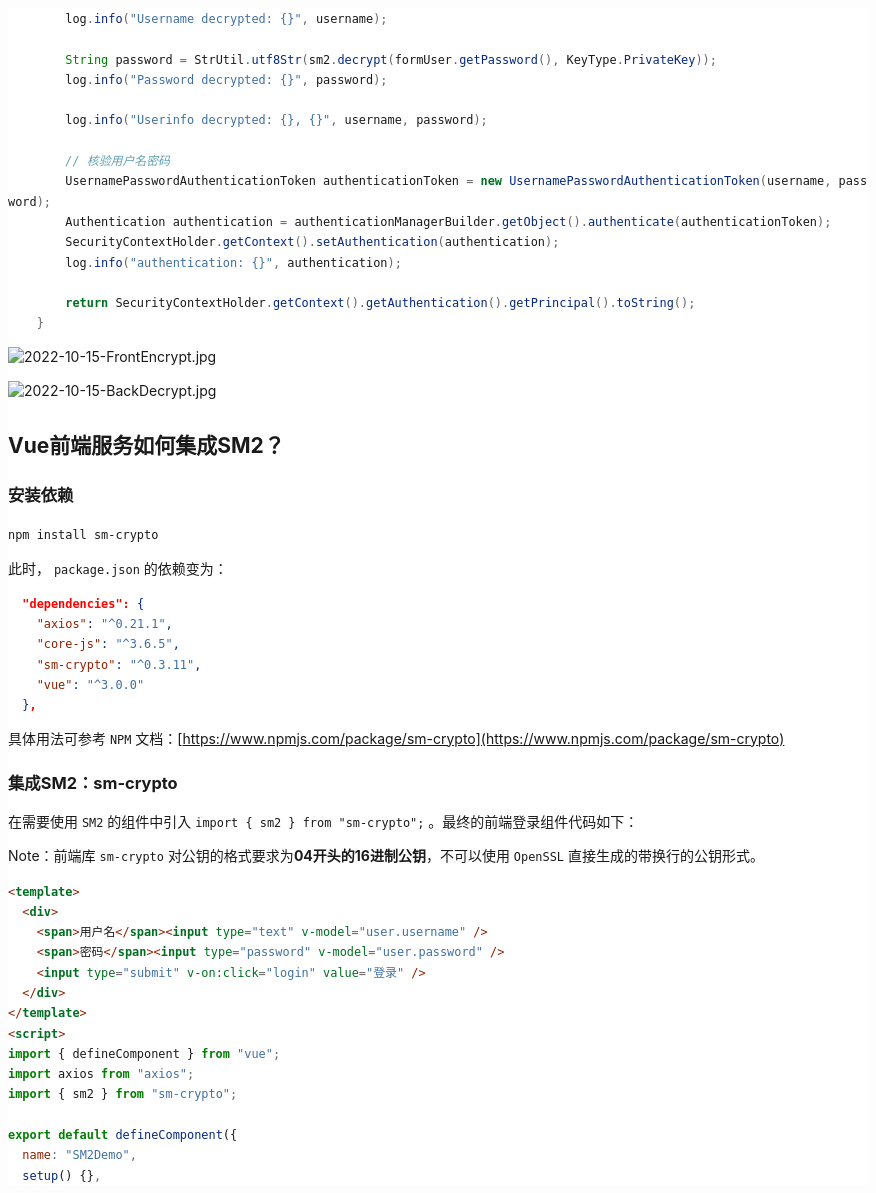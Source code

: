 ```java
        log.info("Username decrypted: {}", username);

        String password = StrUtil.utf8Str(sm2.decrypt(formUser.getPassword(), KeyType.PrivateKey));
        log.info("Password decrypted: {}", password);

        log.info("Userinfo decrypted: {}, {}", username, password);

        // 核验用户名密码
        UsernamePasswordAuthenticationToken authenticationToken = new UsernamePasswordAuthenticationToken(username, password);
        Authentication authentication = authenticationManagerBuilder.getObject().authenticate(authenticationToken);
        SecurityContextHolder.getContext().setAuthentication(authentication);
        log.info("authentication: {}", authentication);

        return SecurityContextHolder.getContext().getAuthentication().getPrincipal().toString();
    }
```

![2022-10-15-FrontEncrypt.jpg](https://github.com/heartsuit/heartsuit.github.io/raw/master/pictures/2022-10-15-FrontEncrypt.jpg)

![2022-10-15-BackDecrypt.jpg](https://github.com/heartsuit/heartsuit.github.io/raw/master/pictures/2022-10-15-BackDecrypt.jpg)

## Vue前端服务如何集成SM2？

### 安装依赖

```
npm install sm-crypto
```

此时， `package.json` 的依赖变为：

```json
  "dependencies": {
    "axios": "^0.21.1",
    "core-js": "^3.6.5",
    "sm-crypto": "^0.3.11",
    "vue": "^3.0.0"
  },
```

具体用法可参考 `NPM` 文档：[https://www.npmjs.com/package/sm-crypto](https://www.npmjs.com/package/sm-crypto)

### 集成SM2：sm-crypto

在需要使用 `SM2` 的组件中引入 `import { sm2 } from "sm-crypto";` 。最终的前端登录组件代码如下：

Note：前端库 `sm-crypto` 对公钥的格式要求为**04开头的16进制公钥**，不可以使用 `OpenSSL` 直接生成的带换行的公钥形式。

```html
<template>
  <div>
    <span>用户名</span><input type="text" v-model="user.username" />
    <span>密码</span><input type="password" v-model="user.password" />
    <input type="submit" v-on:click="login" value="登录" />
  </div>
</template>
<script>
import { defineComponent } from "vue";
import axios from "axios";
import { sm2 } from "sm-crypto";

export default defineComponent({
  name: "SM2Demo",
  setup() {},
```